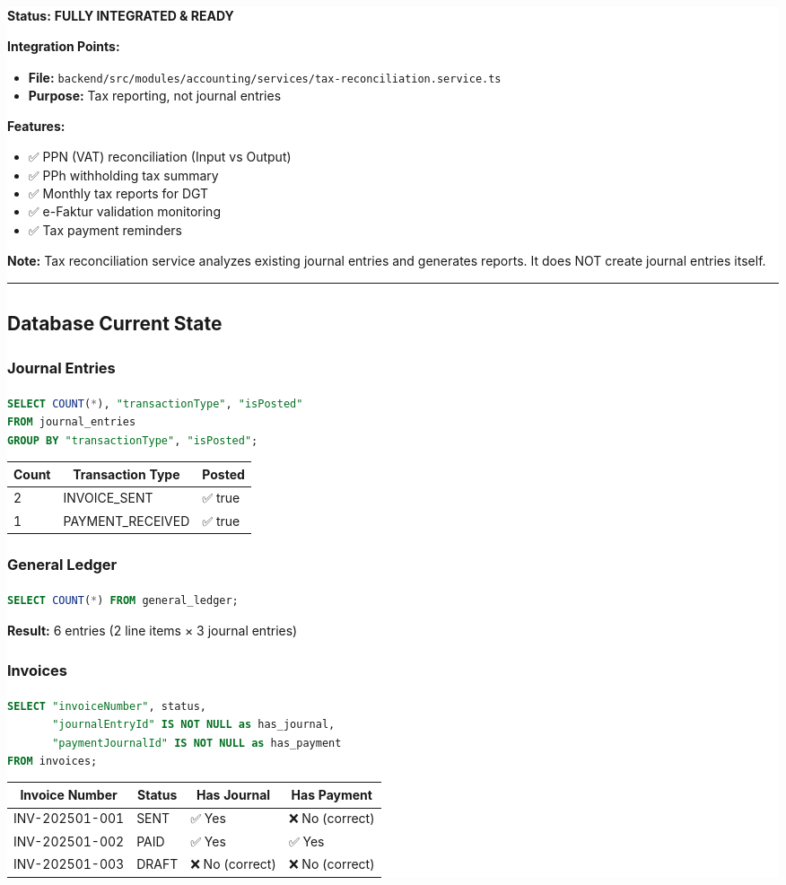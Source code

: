 **Status:** **FULLY INTEGRATED & READY**

**Integration Points:**
- **File:** `backend/src/modules/accounting/services/tax-reconciliation.service.ts`
- **Purpose:** Tax reporting, not journal entries

**Features:**
- ✅ PPN (VAT) reconciliation (Input vs Output)
- ✅ PPh withholding tax summary
- ✅ Monthly tax reports for DGT
- ✅ e-Faktur validation monitoring
- ✅ Tax payment reminders

**Note:** Tax reconciliation service analyzes existing journal entries and generates reports. It does NOT create journal entries itself.

---

## Database Current State

### Journal Entries
```sql
SELECT COUNT(*), "transactionType", "isPosted"
FROM journal_entries
GROUP BY "transactionType", "isPosted";
```

| Count | Transaction Type | Posted |
|-------|------------------|--------|
| 2 | INVOICE_SENT | ✅ true |
| 1 | PAYMENT_RECEIVED | ✅ true |

### General Ledger
```sql
SELECT COUNT(*) FROM general_ledger;
```

**Result:** 6 entries (2 line items × 3 journal entries)

### Invoices
```sql
SELECT "invoiceNumber", status,
       "journalEntryId" IS NOT NULL as has_journal,
       "paymentJournalId" IS NOT NULL as has_payment
FROM invoices;
```

| Invoice Number | Status | Has Journal | Has Payment |
|----------------|--------|-------------|-------------|
| INV-202501-001 | SENT | ✅ Yes | ❌ No (correct) |
| INV-202501-002 | PAID | ✅ Yes | ✅ Yes |
| INV-202501-003 | DRAFT | ❌ No (correct) | ❌ No (correct) |
